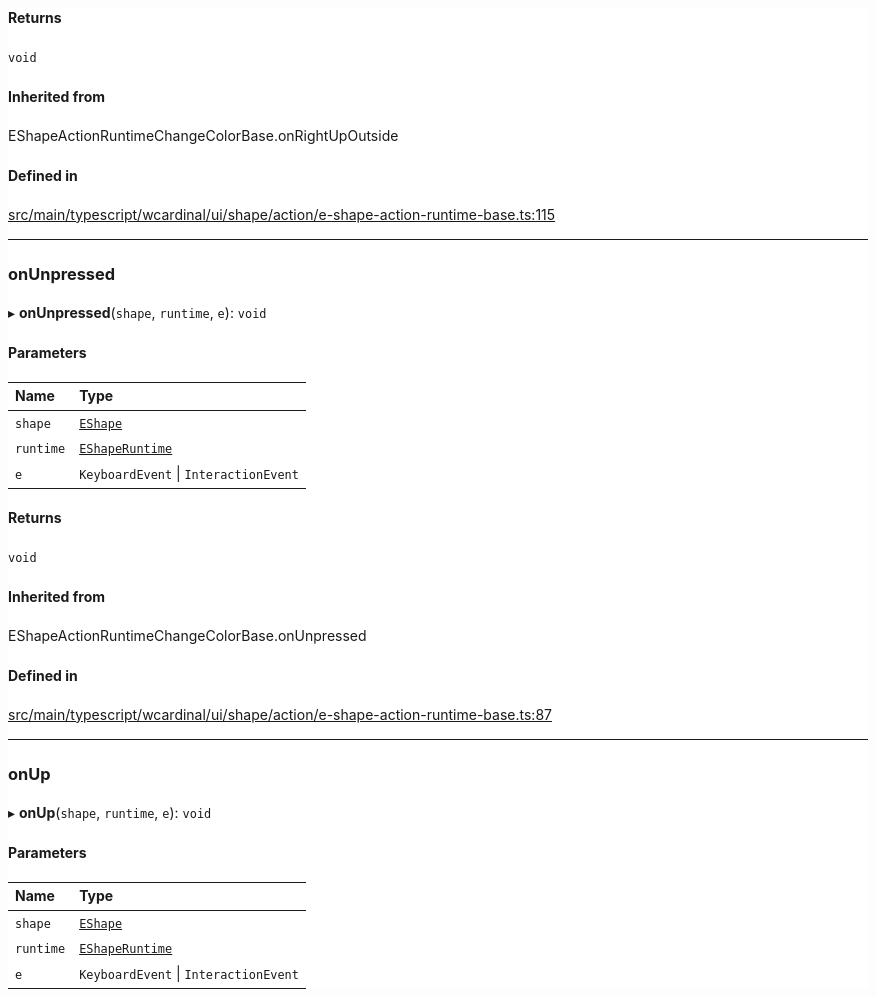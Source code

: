 #### Returns

`void`

#### Inherited from

EShapeActionRuntimeChangeColorBase.onRightUpOutside

#### Defined in

[src/main/typescript/wcardinal/ui/shape/action/e-shape-action-runtime-base.ts:115](https://github.com/winter-cardinal/winter-cardinal-ui/blob/v0.457.0/src/main/typescript/wcardinal/ui/shape/action/e-shape-action-runtime-base.ts#L115)

___

### onUnpressed

▸ **onUnpressed**(`shape`, `runtime`, `e`): `void`

#### Parameters

| Name | Type |
| :------ | :------ |
| `shape` | [`EShape`](../interfaces/EShape.md) |
| `runtime` | [`EShapeRuntime`](../interfaces/EShapeRuntime.md) |
| `e` | `KeyboardEvent` \| `InteractionEvent` |

#### Returns

`void`

#### Inherited from

EShapeActionRuntimeChangeColorBase.onUnpressed

#### Defined in

[src/main/typescript/wcardinal/ui/shape/action/e-shape-action-runtime-base.ts:87](https://github.com/winter-cardinal/winter-cardinal-ui/blob/v0.457.0/src/main/typescript/wcardinal/ui/shape/action/e-shape-action-runtime-base.ts#L87)

___

### onUp

▸ **onUp**(`shape`, `runtime`, `e`): `void`

#### Parameters

| Name | Type |
| :------ | :------ |
| `shape` | [`EShape`](../interfaces/EShape.md) |
| `runtime` | [`EShapeRuntime`](../interfaces/EShapeRuntime.md) |
| `e` | `KeyboardEvent` \| `InteractionEvent` |
